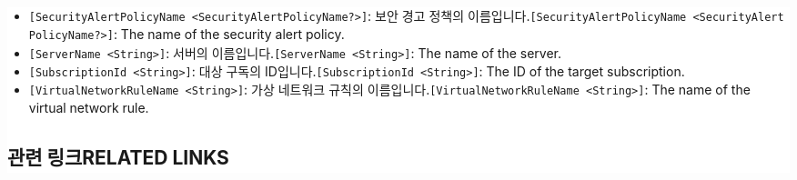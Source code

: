   - <span data-ttu-id="e652e-157">`[SecurityAlertPolicyName <SecurityAlertPolicyName?>]`: 보안 경고 정책의 이름입니다.</span><span class="sxs-lookup"><span data-stu-id="e652e-157">`[SecurityAlertPolicyName <SecurityAlertPolicyName?>]`: The name of the security alert policy.</span></span>
  - <span data-ttu-id="e652e-158">`[ServerName <String>]`: 서버의 이름입니다.</span><span class="sxs-lookup"><span data-stu-id="e652e-158">`[ServerName <String>]`: The name of the server.</span></span>
  - <span data-ttu-id="e652e-159">`[SubscriptionId <String>]`: 대상 구독의 ID입니다.</span><span class="sxs-lookup"><span data-stu-id="e652e-159">`[SubscriptionId <String>]`: The ID of the target subscription.</span></span>
  - <span data-ttu-id="e652e-160">`[VirtualNetworkRuleName <String>]`: 가상 네트워크 규칙의 이름입니다.</span><span class="sxs-lookup"><span data-stu-id="e652e-160">`[VirtualNetworkRuleName <String>]`: The name of the virtual network rule.</span></span>

## <span data-ttu-id="e652e-161">관련 링크</span><span class="sxs-lookup"><span data-stu-id="e652e-161">RELATED LINKS</span></span>

